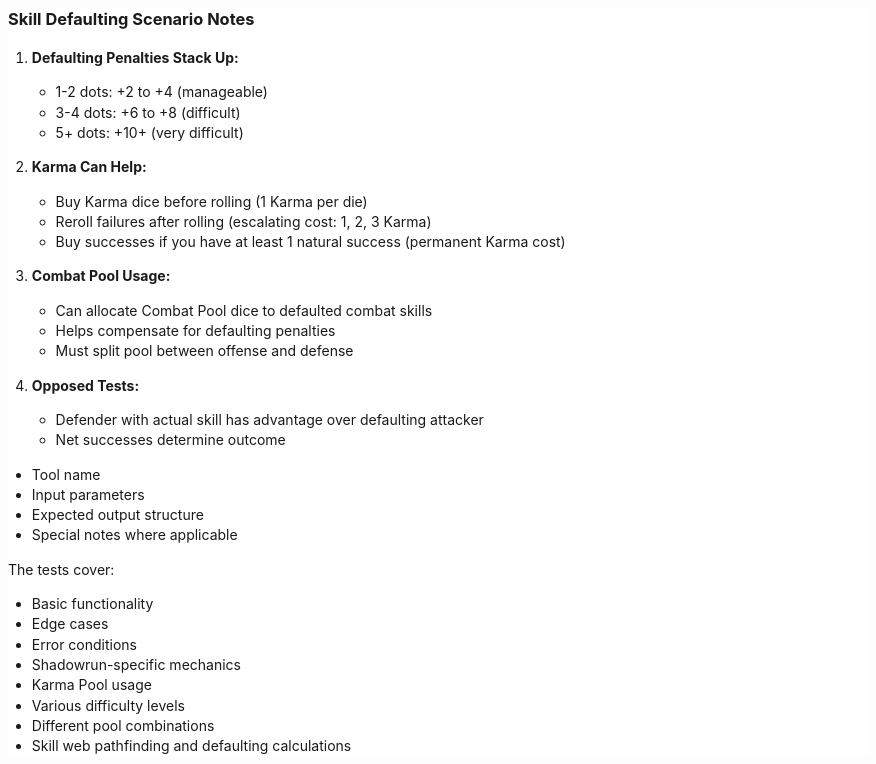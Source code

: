### Skill Defaulting Scenario Notes

1. **Defaulting Penalties Stack Up:**
   - 1-2 dots: +2 to +4 (manageable)
   - 3-4 dots: +6 to +8 (difficult)
   - 5+ dots: +10+ (very difficult)

2. **Karma Can Help:**
   - Buy Karma dice before rolling (1 Karma per die)
   - Reroll failures after rolling (escalating cost: 1, 2, 3 Karma)
   - Buy successes if you have at least 1 natural success (permanent Karma cost)

3. **Combat Pool Usage:**
   - Can allocate Combat Pool dice to defaulted combat skills
   - Helps compensate for defaulting penalties
   - Must split pool between offense and defense

4. **Opposed Tests:**
   - Defender with actual skill has advantage over defaulting attacker
   - Net successes determine outcome

- Tool name
- Input parameters
- Expected output structure
- Special notes where applicable

The tests cover:
- Basic functionality
- Edge cases
- Error conditions
- Shadowrun-specific mechanics
- Karma Pool usage
- Various difficulty levels
- Different pool combinations
- Skill web pathfinding and defaulting calculations
